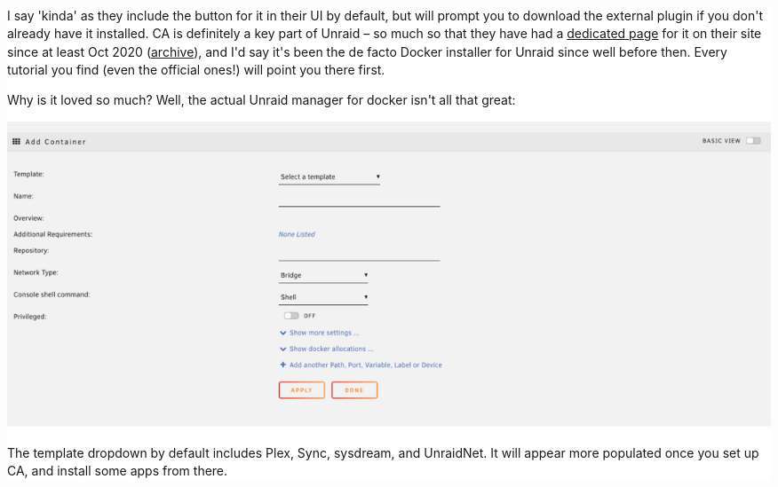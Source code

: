   I say 'kinda' as they include the button for it in their UI by default, but will prompt you to download the external plugin if you don't already have it installed. CA is definitely a key part of Unraid – so much so that they have had a <a href="https://unraid.net/community/apps">dedicated page</a> for it on their site since at least Oct 2020 (<a href="https://web.archive.org/web/20201218234535/https://unraid.net/community/apps">archive</a>), and I'd say it's been the de facto Docker installer for Unraid since well before then. Every tutorial you find (even the official ones!) will point you there first.</p>
<p>Why is it loved so much? Well, the actual Unraid manager for docker isn't all that great:</p>
<p><img src="add_container.png" alt="add docker container"></p>
<p>The template dropdown by default includes Plex, Sync, sysdream, and UnraidNet. It will appear more populated once you set up CA, and install some apps from there.</p>